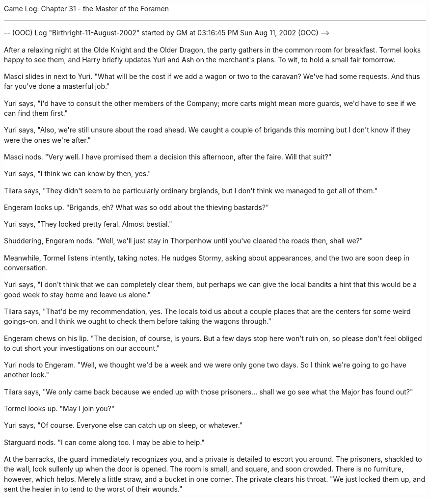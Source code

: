 Game Log: Chapter 31 - the Master of the Foramen


----------------------------------------------------

\-- (OOC) Log "Birthright-11-August-2002" started by GM at 03:16:45 PM Sun Aug 11, 2002 (OOC) -->

After a relaxing night at the Olde Knight and the Older Dragon, the party gathers in the common room for breakfast. Tormel looks happy to see them, and Harry briefly updates Yuri and Ash on the merchant's plans. To wit, to hold a small fair tomorrow.

Masci slides in next to Yuri. "What will be the cost if we add a wagon or two to the caravan? We've had some requests. And thus far you've done a masterful job."

Yuri says, "I'd have to consult the other members of the Company; more carts might mean more guards, we'd have to see if we can find them first."

Yuri says, "Also, we're still unsure about the road ahead. We caught a couple of brigands this morning but I don't know if they were the ones we're after."

Masci nods. "Very well. I have promised them a decision this afternoon, after the faire. Will that suit?"

Yuri says, "I think we can know by then, yes."

Tilara says, "They didn't seem to be particularly ordinary brgiands, but I don't think we managed to get all of them."

Engeram looks up. "Brigands, eh? What was so odd about the thieving bastards?"

Yuri says, "They looked pretty feral. Almost bestial."

Shuddering, Engeram nods. "Well, we'll just stay in Thorpenhow until you've cleared the roads then, shall we?"

Meanwhile, Tormel listens intently, taking notes. He nudges Stormy, asking about appearances, and the two are soon deep in conversation.

Yuri says, "I don't think that we can completely clear them, but perhaps we can give the local bandits a hint that this would be a good week to stay home and leave us alone."

Tilara says, "That'd be my recommendation, yes. The locals told us about a couple places that are the centers for some weird goings-on, and I think we ought to check them before taking the wagons through."

Engeram chews on his lip. "The decision, of course, is yours. But a few days stop here won't ruin on, so please don't feel obliged to cut short your investigations on our account."

Yuri nods to Engeram. "Well, we thought we'd be a week and we were only gone two days. So I think we're going to go have another look."

Tilara says, "We only came back because we ended up with those prisoners... shall we go see what the Major has found out?"

Tormel looks up. "May I join you?"

Yuri says, "Of course. Everyone else can catch up on sleep, or whatever."

Starguard nods. "I can come along too. I may be able to help."

At the barracks, the guard immediately recognizes you, and a private is detailed to escort you around. The prisoners, shackled to the wall, look sullenly up when the door is opened. The room is small, and square, and soon crowded. There is no furniture, however, which helps. Merely a little straw, and a bucket in one corner. The private clears his throat. "We just locked them up, and sent the healer in to tend to the worst of their wounds."
